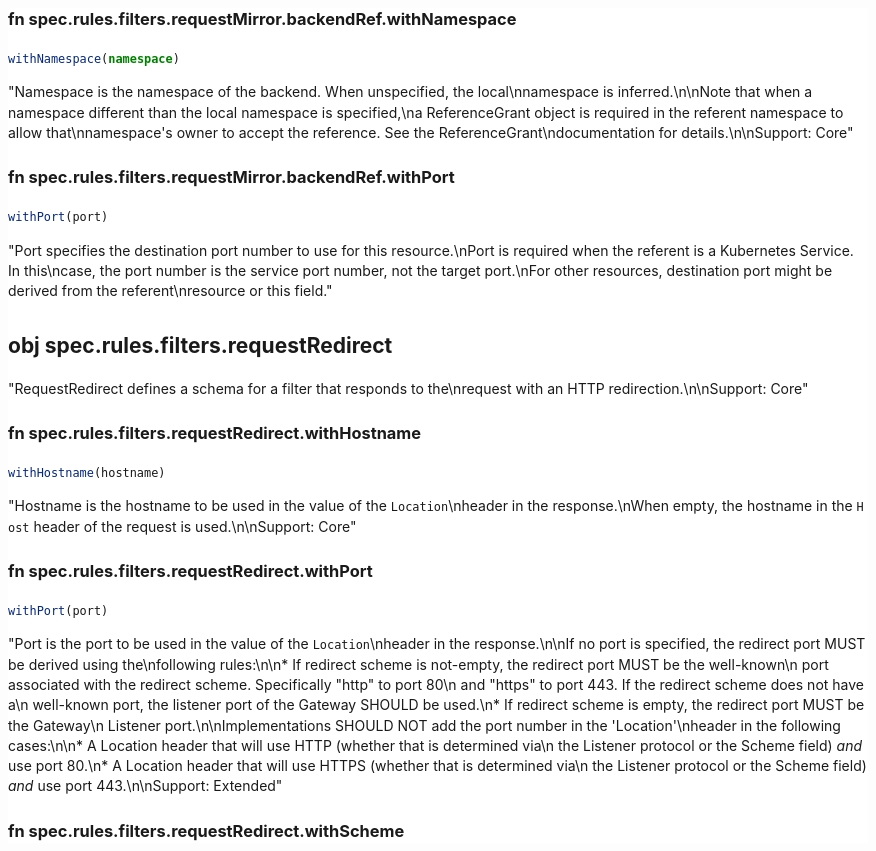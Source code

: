 ### fn spec.rules.filters.requestMirror.backendRef.withNamespace

```ts
withNamespace(namespace)
```

"Namespace is the namespace of the backend. When unspecified, the local\nnamespace is inferred.\n\nNote that when a namespace different than the local namespace is specified,\na ReferenceGrant object is required in the referent namespace to allow that\nnamespace's owner to accept the reference. See the ReferenceGrant\ndocumentation for details.\n\nSupport: Core"

### fn spec.rules.filters.requestMirror.backendRef.withPort

```ts
withPort(port)
```

"Port specifies the destination port number to use for this resource.\nPort is required when the referent is a Kubernetes Service. In this\ncase, the port number is the service port number, not the target port.\nFor other resources, destination port might be derived from the referent\nresource or this field."

## obj spec.rules.filters.requestRedirect

"RequestRedirect defines a schema for a filter that responds to the\nrequest with an HTTP redirection.\n\nSupport: Core"

### fn spec.rules.filters.requestRedirect.withHostname

```ts
withHostname(hostname)
```

"Hostname is the hostname to be used in the value of the `Location`\nheader in the response.\nWhen empty, the hostname in the `Host` header of the request is used.\n\nSupport: Core"

### fn spec.rules.filters.requestRedirect.withPort

```ts
withPort(port)
```

"Port is the port to be used in the value of the `Location`\nheader in the response.\n\nIf no port is specified, the redirect port MUST be derived using the\nfollowing rules:\n\n* If redirect scheme is not-empty, the redirect port MUST be the well-known\n  port associated with the redirect scheme. Specifically \"http\" to port 80\n  and \"https\" to port 443. If the redirect scheme does not have a\n  well-known port, the listener port of the Gateway SHOULD be used.\n* If redirect scheme is empty, the redirect port MUST be the Gateway\n  Listener port.\n\nImplementations SHOULD NOT add the port number in the 'Location'\nheader in the following cases:\n\n* A Location header that will use HTTP (whether that is determined via\n  the Listener protocol or the Scheme field) _and_ use port 80.\n* A Location header that will use HTTPS (whether that is determined via\n  the Listener protocol or the Scheme field) _and_ use port 443.\n\nSupport: Extended"

### fn spec.rules.filters.requestRedirect.withScheme
